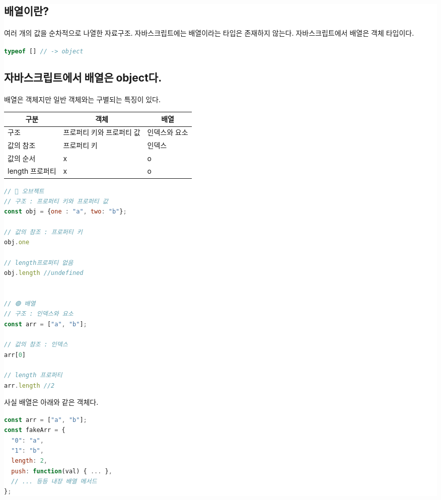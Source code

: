 
## 배열이란?

여러 개의 값을 순차적으로 나열한 자료구조.
자바스크립트에는 배열이라는 타입은 존재하지 않는다.
자바스크립트에서 배열은 객체 타입이다.


```js
typeof [] // -> object
```



## 자바스크립트에서 배열은 object다.

배열은 객체지만 일반 객체와는 구별되는 특징이 있다.

| 구분          | 객체             | 배열      |
| ----------- | -------------- | ------- |
| 구조          | 프로퍼티 키와 프로퍼티 값 | 인덱스와 요소 |
| 값의 참조       | 프로퍼티 키         | 인덱스     |
| 값의 순서       | x              | o       |
| length 프로퍼티 | x              | o       |

```js
// 🔵 오브젝트
// 구조 : 프로퍼티 키와 프로퍼티 값
const obj = {one : "a", two: "b"};

// 값의 참조 : 프로퍼티 키
obj.one

// length프로퍼티 없음
obj.length //undefined


// 🟣 배열
// 구조 : 인덱스와 요소
const arr = ["a", "b"];

// 값의 참조 : 인덱스
arr[0]

// length 프로퍼티
arr.length //2
```


사실 배열은 아래와 같은 객체다.
```js
const arr = ["a", "b"];
const fakeArr = {
  "0": "a",
  "1": "b",
  length: 2,
  push: function(val) { ... },
  // ... 등등 내장 배열 메서드
};
```
